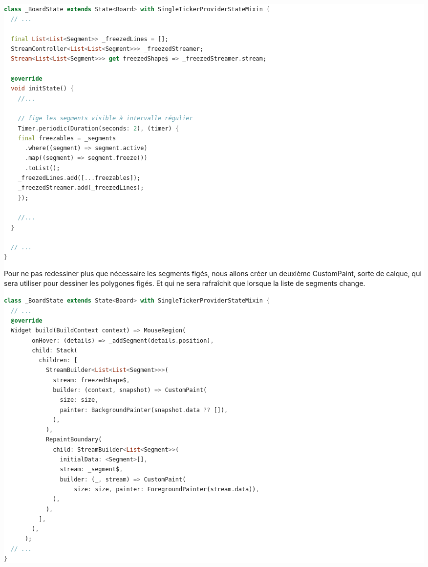 ```dart
class _BoardState extends State<Board> with SingleTickerProviderStateMixin {
  // ...

  final List<List<Segment>> _freezedLines = [];
  StreamController<List<List<Segment>>> _freezedStreamer;
  Stream<List<List<Segment>>> get freezedShape$ => _freezedStreamer.stream;

  @override
  void initState() {
    //...

    // fige les segments visible à intervalle régulier
    Timer.periodic(Duration(seconds: 2), (timer) {
    final freezables = _segments
      .where((segment) => segment.active)
      .map((segment) => segment.freeze())
      .toList();
    _freezedLines.add([...freezables]);
    _freezedStreamer.add(_freezedLines);
    });
    
    //...
  }

  // ...
}
```

Pour ne pas redessiner plus que nécessaire les segments figés, nous allons créer un deuxième CustomPaint, sorte de calque, qui sera utiliser pour dessiner les polygones figés. Et qui ne sera rafraîchit que lorsque la liste de segments change.

```dart
class _BoardState extends State<Board> with SingleTickerProviderStateMixin {
  // ...
  @override
  Widget build(BuildContext context) => MouseRegion(
        onHover: (details) => _addSegment(details.position),
        child: Stack(
          children: [
            StreamBuilder<List<List<Segment>>>(
              stream: freezedShape$,
              builder: (context, snapshot) => CustomPaint(
                size: size,
                painter: BackgroundPainter(snapshot.data ?? []),
              ),
            ),
            RepaintBoundary(
              child: StreamBuilder<List<Segment>>(
                initialData: <Segment>[],
                stream: _segment$,
                builder: (_, stream) => CustomPaint(
                    size: size, painter: ForegroundPainter(stream.data)),
              ),
            ),
          ],
        ),
      );
  // ...
}
```
